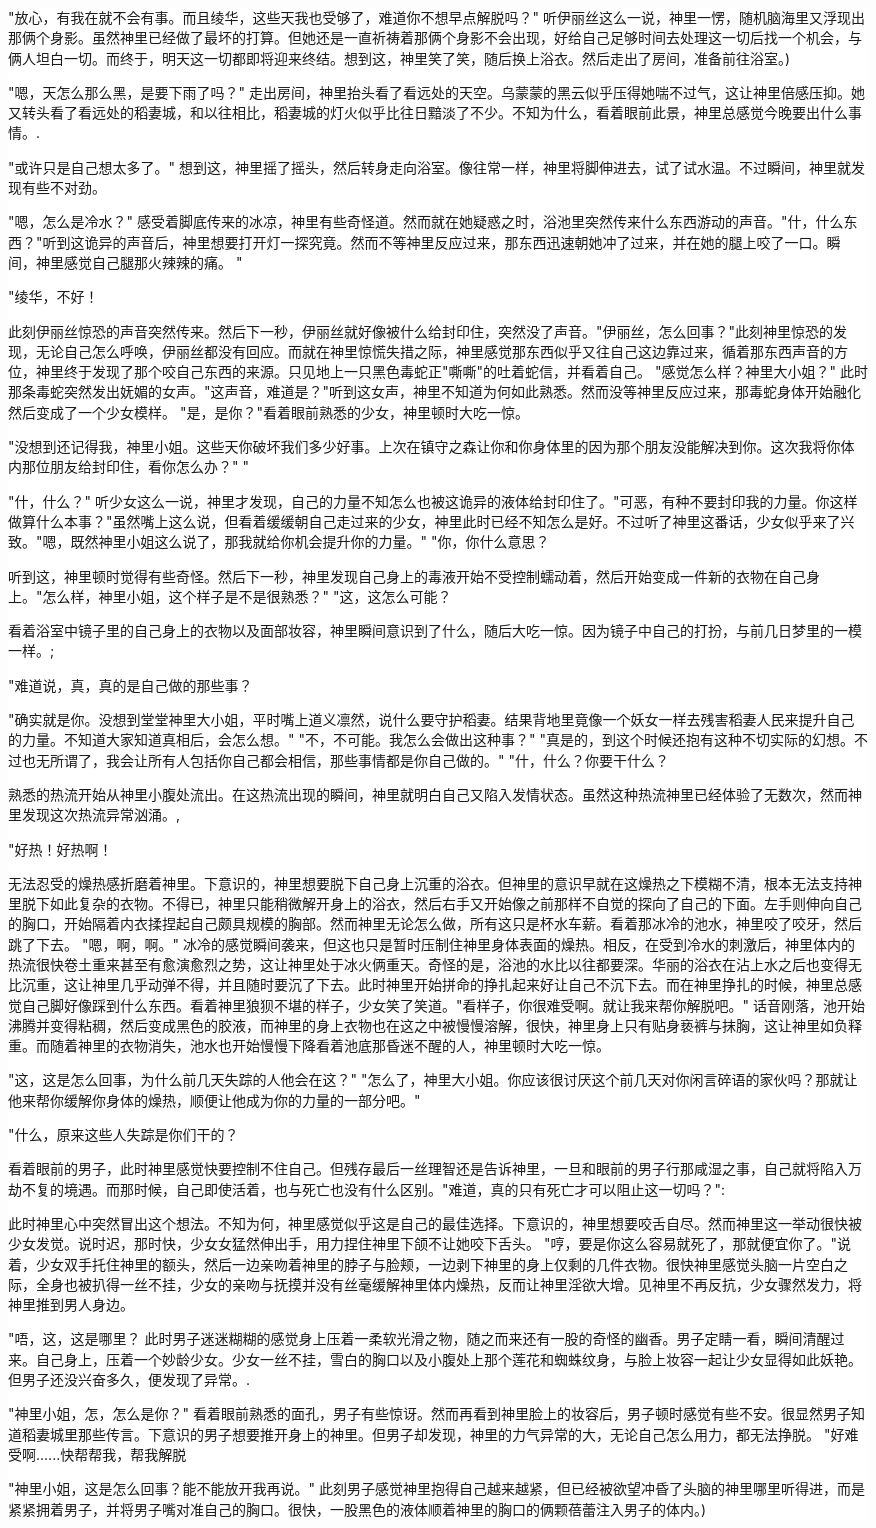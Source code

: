 "放心，有我在就不会有事。而且绫华，这些天我也受够了，难道你不想早点解脱吗？" 听伊丽丝这么一说，神里一愣，随机脑海里又浮现出那俩个身影。虽然神里已经做了最坏的打算。但她还是一直祈祷着那俩个身影不会出现，好给自己足够时间去处理这一切后找一个机会，与俩人坦白一切。而终于，明天这一切都即将迎来终结。想到这，神里笑了笑，随后换上浴衣。然后走出了房间，准备前往浴室。)

"嗯，天怎么那么黑，是要下雨了吗？" 走出房间，神里抬头看了看远处的天空。乌蒙蒙的黑云似乎压得她喘不过气，这让神里倍感压抑。她又转头看了看远处的稻妻城，和以往相比，稻妻城的灯火似乎比往日黯淡了不少。不知为什么，看着眼前此景，神里总感觉今晚要出什么事情。.

"或许只是自己想太多了。" 想到这，神里摇了摇头，然后转身走向浴室。像往常一样，神里将脚伸进去，试了试水温。不过瞬间，神里就发现有些不对劲。

"嗯，怎么是冷水？" 感受着脚底传来的冰凉，神里有些奇怪道。然而就在她疑惑之时，浴池里突然传来什么东西游动的声音。"什，什么东西？"听到这诡异的声音后，神里想要打开灯一探究竟。然而不等神里反应过来，那东西迅速朝她冲了过来，并在她的腿上咬了一口。瞬间，神里感觉自己腿那火辣辣的痛。 "

"绫华，不好！

此刻伊丽丝惊恐的声音突然传来。然后下一秒，伊丽丝就好像被什么给封印住，突然没了声音。"伊丽丝，怎么回事？"此刻神里惊恐的发现，无论自己怎么呼唤，伊丽丝都没有回应。而就在神里惊慌失措之际，神里感觉那东西似乎又往自己这边靠过来，循着那东西声音的方位，神里终于发现了那个咬自己东西的来源。只见地上一只黑色毒蛇正"嘶嘶"的吐着蛇信，并看着自己。 "感觉怎么样？神里大小姐？" 此时那条毒蛇突然发出妩媚的女声。"这声音，难道是？"听到这女声，神里不知道为何如此熟悉。然而没等神里反应过来，那毒蛇身体开始融化然后变成了一个少女模样。 "是，是你？"看着眼前熟悉的少女，神里顿时大吃一惊。

"没想到还记得我，神里小姐。这些天你破坏我们多少好事。上次在镇守之森让你和你身体里的因为那个朋友没能解决到你。这次我将你体内那位朋友给封印住，看你怎么办？" "

"什，什么？" 听少女这么一说，神里才发现，自己的力量不知怎么也被这诡异的液体给封印住了。"可恶，有种不要封印我的力量。你这样做算什么本事？"虽然嘴上这么说，但看着缓缓朝自己走过来的少女，神里此时已经不知怎么是好。不过听了神里这番话，少女似乎来了兴致。"嗯，既然神里小姐这么说了，那我就给你机会提升你的力量。" "你，你什么意思？

听到这，神里顿时觉得有些奇怪。然后下一秒，神里发现自己身上的毒液开始不受控制蠕动着，然后开始变成一件新的衣物在自己身上。"怎么样，神里小姐，这个样子是不是很熟悉？" "这，这怎么可能？

看着浴室中镜子里的自己身上的衣物以及面部妆容，神里瞬间意识到了什么，随后大吃一惊。因为镜子中自己的打扮，与前几日梦里的一模一样。;

"难道说，真，真的是自己做的那些事？

"确实就是你。没想到堂堂神里大小姐，平时嘴上道义凛然，说什么要守护稻妻。结果背地里竟像一个妖女一样去残害稻妻人民来提升自己的力量。不知道大家知道真相后，会怎么想。" "不，不可能。我怎么会做出这种事？" "真是的，到这个时候还抱有这种不切实际的幻想。不过也无所谓了，我会让所有人包括你自己都会相信，那些事情都是你自己做的。" "什，什么？你要干什么？

熟悉的热流开始从神里小腹处流出。在这热流出现的瞬间，神里就明白自己又陷入发情状态。虽然这种热流神里已经体验了无数次，然而神里发现这次热流异常汹涌。,

"好热！好热啊！

无法忍受的燥热感折磨着神里。下意识的，神里想要脱下自己身上沉重的浴衣。但神里的意识早就在这燥热之下模糊不清，根本无法支持神里脱下如此复杂的衣物。不得已，神里只能稍微解开身上的浴衣，然后右手又开始像之前那样不自觉的探向了自己的下面。左手则伸向自己的胸口，开始隔着内衣揉捏起自己颇具规模的胸部。然而神里无论怎么做，所有这只是杯水车薪。看着那冰冷的池水，神里咬了咬牙，然后跳了下去。 "嗯，啊，啊。" 冰冷的感觉瞬间袭来，但这也只是暂时压制住神里身体表面的燥热。相反，在受到冷水的刺激后，神里体内的热流很快卷土重来甚至有愈演愈烈之势，这让神里处于冰火俩重天。奇怪的是，浴池的水比以往都要深。华丽的浴衣在沾上水之后也变得无比沉重，这让神里几乎动弹不得，并且随时要沉了下去。此时神里开始拼命的挣扎起来好让自己不沉下去。而在神里挣扎的时候，神里总感觉自己脚好像踩到什么东西。看着神里狼狈不堪的样子，少女笑了笑道。"看样子，你很难受啊。就让我来帮你解脱吧。" 话音刚落，池开始沸腾并变得粘稠，然后变成黑色的胶液，而神里的身上衣物也在这之中被慢慢溶解，很快，神里身上只有贴身亵裤与抹胸，这让神里如负释重。而随着神里的衣物消失，池水也开始慢慢下降看着池底那昏迷不醒的人，神里顿时大吃一惊。

"这，这是怎么回事，为什么前几天失踪的人他会在这？" "怎么了，神里大小姐。你应该很讨厌这个前几天对你闲言碎语的家伙吗？那就让他来帮你缓解你身体的燥热，顺便让他成为你的力量的一部分吧。"

"什么，原来这些人失踪是你们干的？

看着眼前的男子，此时神里感觉快要控制不住自己。但残存最后一丝理智还是告诉神里，一旦和眼前的男子行那咸湿之事，自己就将陷入万劫不复的境遇。而那时候，自己即使活着，也与死亡也没有什么区别。"难道，真的只有死亡才可以阻止这一切吗？":

此时神里心中突然冒出这个想法。不知为何，神里感觉似乎这是自己的最佳选择。下意识的，神里想要咬舌自尽。然而神里这一举动很快被少女发觉。说时迟，那时快，少女女猛然伸出手，用力捏住神里下颌不让她咬下舌头。 "哼，要是你这么容易就死了，那就便宜你了。"说着，少女双手托住神里的额头，然后一边亲吻着神里的脖子与脸颊，一边剥下神里的身上仅剩的几件衣物。很快神里感觉头脑一片空白之际，全身也被扒得一丝不挂，少女的亲吻与抚摸并没有丝毫缓解神里体内燥热，反而让神里淫欲大增。见神里不再反抗，少女骤然发力，将神里推到男人身边。

"唔，这，这是哪里？ 此时男子迷迷糊糊的感觉身上压着一柔软光滑之物，随之而来还有一股的奇怪的幽香。男子定睛一看，瞬间清醒过来。自己身上，压着一个妙龄少女。少女一丝不挂，雪白的胸口以及小腹处上那个莲花和蜘蛛纹身，与脸上妆容一起让少女显得如此妖艳。但男子还没兴奋多久，便发现了异常。.

"神里小姐，怎，怎么是你？" 看着眼前熟悉的面孔，男子有些惊讶。然而再看到神里脸上的妆容后，男子顿时感觉有些不安。很显然男子知道稻妻城里那些传言。下意识的男子想要推开身上的神里。但男子却发现，神里的力气异常的大，无论自己怎么用力，都无法挣脱。 "好难受啊......快帮帮我，帮我解脱

"神里小姐，这是怎么回事？能不能放开我再说。" 此刻男子感觉神里抱得自己越来越紧，但已经被欲望冲昏了头脑的神里哪里听得进，而是紧紧拥着男子，并将男子嘴对准自己的胸口。很快，一股黑色的液体顺着神里的胸口的俩颗蓓蕾注入男子的体内。)
